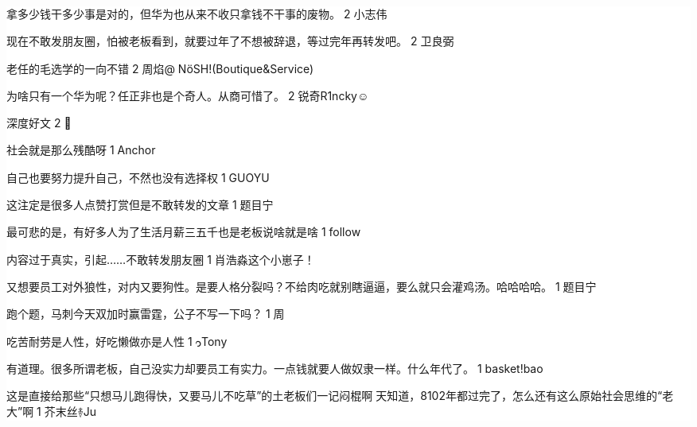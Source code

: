  拿多少钱干多少事是对的，但华为也从来不收只拿钱不干事的废物。
 2
小志伟

 现在不敢发朋友圈，怕被老板看到，就要过年了不想被辞退，等过完年再转发吧。
 2
卫良弼

 老任的毛选学的一向不错
 2
周焰@ NöSH!(Boutique&Service)

 为啥只有一个华为呢？任正非也是个奇人。从商可惜了。
 2
锐奇R1ncky☺

 深度好文
 2
🌙

 社会就是那么残酷呀
 1
Anchor

 自己也要努力提升自己，不然也没有选择权
 1
GUOYU

 这注定是很多人点赞打赏但是不敢转发的文章
 1
题目宁

 最可悲的是，有好多人为了生活月薪三五千也是老板说啥就是啥
 1
follow

 内容过于真实，引起……不敢转发朋友圈
 1
肖浩淼这个小崽子！

 又想要员工对外狼性，对内又要狗性。是要人格分裂吗？不给肉吃就别瞎逼逼，要么就只会灌鸡汤。哈哈哈哈。
 1
题目宁

 跑个题，马刺今天双加时赢雷霆，公子不写一下吗？
 1
周

 吃苦耐劳是人性，好吃懒做亦是人性
 1
Tony

 有道理。很多所谓老板，自己没实力却要员工有实力。一点钱就要人做奴隶一样。什么年代了。
 1
basket!bao

 这是直接给那些“只想马儿跑得快，又要马儿不吃草”的土老板们一记闷棍啊 天知道，8102年都过完了，怎么还有这么原始社会思维的“老大”啊
 1
芥末丝࿈Ju

